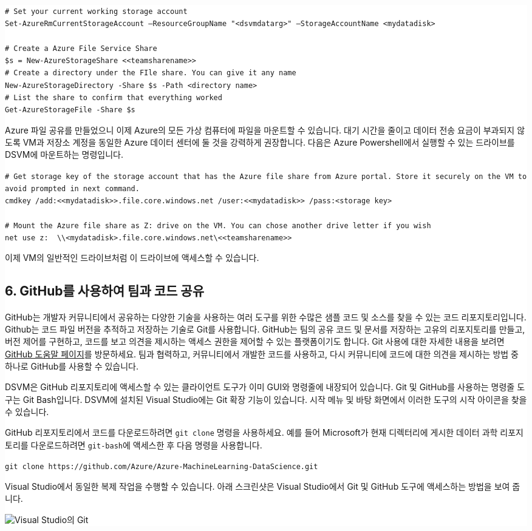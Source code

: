     # Set your current working storage account
    Set-AzureRmCurrentStorageAccount –ResourceGroupName "<dsvmdatarg>" –StorageAccountName <mydatadisk>

    # Create a Azure File Service Share
    $s = New-AzureStorageShare <<teamsharename>>
    # Create a directory under the FIle share. You can give it any name
    New-AzureStorageDirectory -Share $s -Path <directory name>
    # List the share to confirm that everything worked
    Get-AzureStorageFile -Share $s


Azure 파일 공유를 만들었으니 이제 Azure의 모든 가상 컴퓨터에 파일을 마운트할 수 있습니다. 대기 시간을 줄이고 데이터 전송 요금이 부과되지 않도록 VM과 저장소 계정을 동일한 Azure 데이터 센터에 둘 것을 강력하게 권장합니다. 다음은 Azure Powershell에서 실행할 수 있는 드라이브를 DSVM에 마운트하는 명령입니다.

    # Get storage key of the storage account that has the Azure file share from Azure portal. Store it securely on the VM to avoid prompted in next command.
    cmdkey /add:<<mydatadisk>>.file.core.windows.net /user:<<mydatadisk>> /pass:<storage key>

    # Mount the Azure file share as Z: drive on the VM. You can chose another drive letter if you wish
    net use z:  \\<mydatadisk>.file.core.windows.net\<<teamsharename>>


이제 VM의 일반적인 드라이브처럼 이 드라이브에 액세스할 수 있습니다.

## <a name="6-share-code-with-your-team-using-github"></a>6. GitHub를 사용하여 팀과 코드 공유
GitHub는 개발자 커뮤니티에서 공유하는 다양한 기술을 사용하는 여러 도구를 위한 수많은 샘플 코드 및 소스를 찾을 수 있는 코드 리포지토리입니다. Github는 코드 파일 버전을 추적하고 저장하는 기술로 Git를 사용합니다. GitHub는 팀의 공유 코드 및 문서를 저장하는 고유의 리포지토리를 만들고, 버전 제어를 구현하고, 코드를 보고 의견을 제시하는 액세스 권한을 제어할 수 있는 플랫폼이기도 합니다. Git 사용에 대한 자세한 내용을 보려면 [GitHub 도움말 페이지](https://help.github.com/)를 방문하세요. 팀과 협력하고, 커뮤니티에서 개발한 코드를 사용하고, 다시 커뮤니티에 코드에 대한 의견을 제시하는 방법 중 하나로 GitHub를 사용할 수 있습니다.

DSVM은 GitHub 리포지토리에 액세스할 수 있는 클라이언트 도구가 이미 GUI와 명령줄에 내장되어 있습니다. Git 및 GitHub를 사용하는 명령줄 도구는 Git Bash입니다. DSVM에 설치된 Visual Studio에는 Git 확장 기능이 있습니다. 시작 메뉴 및 바탕 화면에서 이러한 도구의 시작 아이콘을 찾을 수 있습니다.

GitHub 리포지토리에서 코드를 다운로드하려면 ```git clone``` 명령을 사용하세요. 예를 들어 Microsoft가 현재 디렉터리에 게시한 데이터 과학 리포지토리를 다운로드하려면 ```git-bash```에 액세스한 후 다음 명령을 사용합니다.

    git clone https://github.com/Azure/Azure-MachineLearning-DataScience.git

Visual Studio에서 동일한 복제 작업을 수행할 수 있습니다. 아래 스크린샷은 Visual Studio에서 Git 및 GitHub 도구에 액세스하는 방법을 보여 줍니다.

![Visual Studio의 Git](./media/machine-learning-data-science-vm-do-ten-things/VSGit.PNG)
